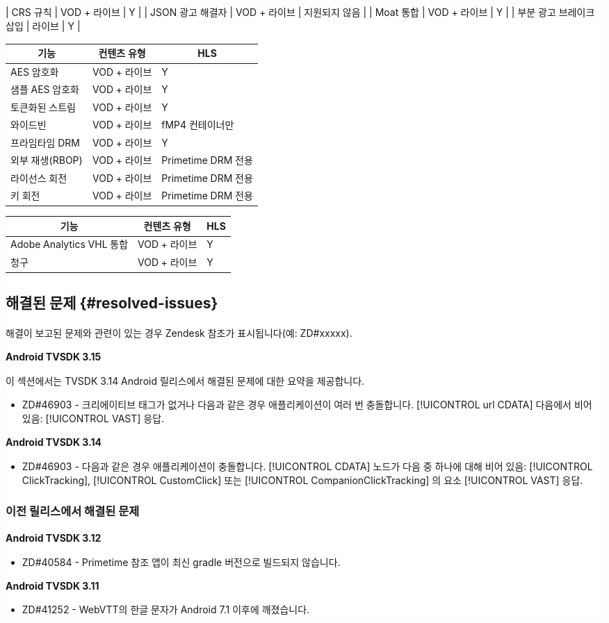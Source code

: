 | CRS 규칙 | VOD + 라이브 | Y |
| JSON 광고 해결자 | VOD + 라이브 | 지원되지 않음 |
| Moat 통합 | VOD + 라이브 | Y |
| 부분 광고 브레이크 삽입 | 라이브 | Y |

| 기능 | 컨텐츠 유형 | HLS |
|---|---|---|
| AES 암호화 | VOD + 라이브 | Y |
| 샘플 AES 암호화 | VOD + 라이브 | Y |
| 토큰화된 스트림 | VOD + 라이브 | Y |
| 와이드빈 | VOD + 라이브 | fMP4 컨테이너만 |
| 프라임타임 DRM | VOD + 라이브 | Y |
| 외부 재생(RBOP) | VOD + 라이브 | Primetime DRM 전용 |
| 라이선스 회전 | VOD + 라이브 | Primetime DRM 전용 |
| 키 회전 | VOD + 라이브 | Primetime DRM 전용 |

| 기능 | 컨텐츠 유형 | HLS |
|---|---|---|
| Adobe Analytics VHL 통합 | VOD + 라이브 | Y |
| 청구 | VOD + 라이브 | Y |

## 해결된 문제 {#resolved-issues}

해결이 보고된 문제와 관련이 있는 경우 Zendesk 참조가 표시됩니다(예: ZD#xxxxx).

**Android TVSDK 3.15**

이 섹션에서는 TVSDK 3.14 Android 릴리스에서 해결된 문제에 대한 요약을 제공합니다.

* ZD#46903 - 크리에이티브 태그가 없거나 다음과 같은 경우 애플리케이션이 여러 번 충돌합니다. [!UICONTROL url CDATA] 다음에서 비어 있음: [!UICONTROL VAST] 응답.

**Android TVSDK 3.14**

* ZD#46903 - 다음과 같은 경우 애플리케이션이 충돌합니다. [!UICONTROL CDATA] 노드가 다음 중 하나에 대해 비어 있음: [!UICONTROL ClickTracking], [!UICONTROL CustomClick] 또는 [!UICONTROL CompanionClickTracking] 의 요소 [!UICONTROL VAST] 응답.

### 이전 릴리스에서 해결된 문제

**Android TVSDK 3.12**

* ZD#40584 - Primetime 참조 앱이 최신 gradle 버전으로 빌드되지 않습니다.

**Android TVSDK 3.11**

* ZD#41252 - WebVTT의 한글 문자가 Android 7.1 이후에 깨졌습니다.

